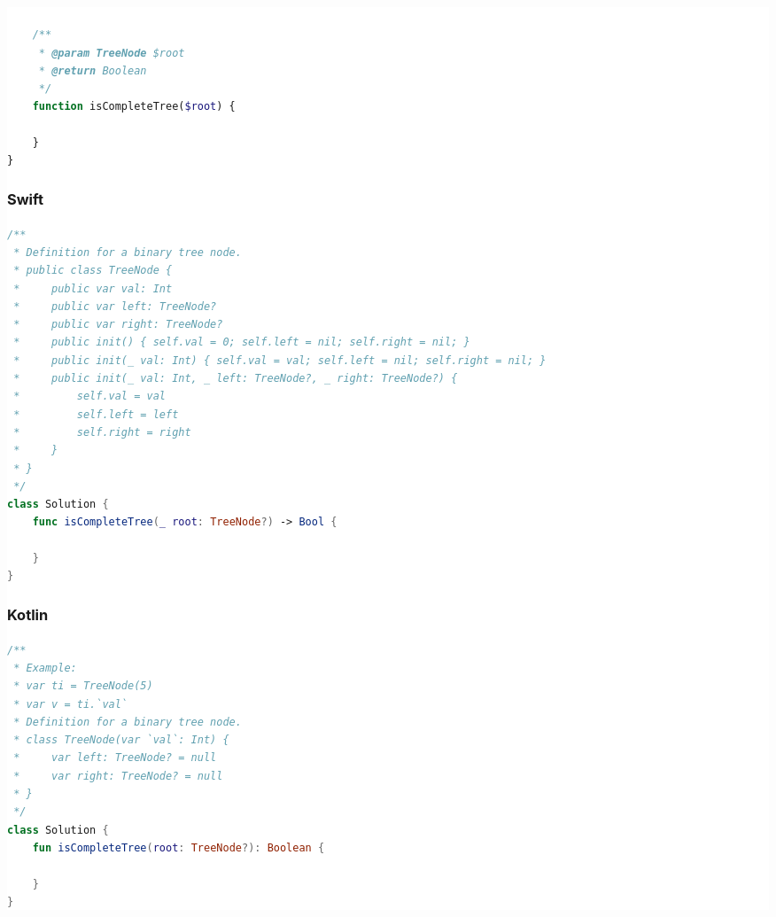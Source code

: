 ```php

    /**
     * @param TreeNode $root
     * @return Boolean
     */
    function isCompleteTree($root) {
        
    }
}
```

### Swift

```swift
/**
 * Definition for a binary tree node.
 * public class TreeNode {
 *     public var val: Int
 *     public var left: TreeNode?
 *     public var right: TreeNode?
 *     public init() { self.val = 0; self.left = nil; self.right = nil; }
 *     public init(_ val: Int) { self.val = val; self.left = nil; self.right = nil; }
 *     public init(_ val: Int, _ left: TreeNode?, _ right: TreeNode?) {
 *         self.val = val
 *         self.left = left
 *         self.right = right
 *     }
 * }
 */
class Solution {
    func isCompleteTree(_ root: TreeNode?) -> Bool {
        
    }
}
```

### Kotlin

```kotlin
/**
 * Example:
 * var ti = TreeNode(5)
 * var v = ti.`val`
 * Definition for a binary tree node.
 * class TreeNode(var `val`: Int) {
 *     var left: TreeNode? = null
 *     var right: TreeNode? = null
 * }
 */
class Solution {
    fun isCompleteTree(root: TreeNode?): Boolean {
        
    }
}
```
